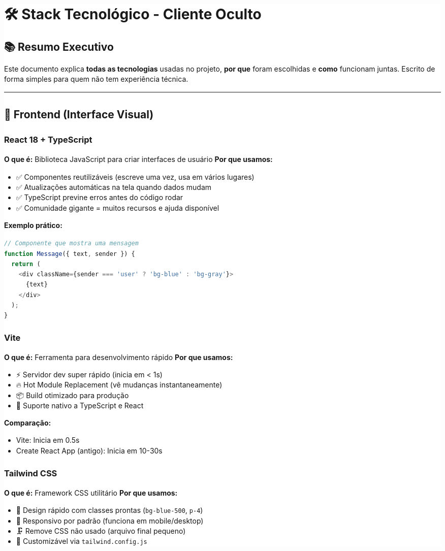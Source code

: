 # 🛠️ Stack Tecnológico - Cliente Oculto

## 📚 Resumo Executivo

Este documento explica **todas as tecnologias** usadas no projeto, **por que** foram escolhidas e **como** funcionam juntas. Escrito de forma simples para quem não tem experiência técnica.

---

## 🎨 Frontend (Interface Visual)

### React 18 + TypeScript
**O que é:** Biblioteca JavaScript para criar interfaces de usuário
**Por que usamos:**
- ✅ Componentes reutilizáveis (escreve uma vez, usa em vários lugares)
- ✅ Atualizações automáticas na tela quando dados mudam
- ✅ TypeScript previne erros antes do código rodar
- ✅ Comunidade gigante = muitos recursos e ajuda disponível

**Exemplo prático:**
```typescript
// Componente que mostra uma mensagem
function Message({ text, sender }) {
  return (
    <div className={sender === 'user' ? 'bg-blue' : 'bg-gray'}>
      {text}
    </div>
  );
}
```

### Vite
**O que é:** Ferramenta para desenvolvimento rápido
**Por que usamos:**
- ⚡ Servidor dev super rápido (inicia em < 1s)
- 🔥 Hot Module Replacement (vê mudanças instantaneamente)
- 📦 Build otimizado para produção
- 🎯 Suporte nativo a TypeScript e React

**Comparação:**
- Vite: Inicia em 0.5s
- Create React App (antigo): Inicia em 10-30s

### Tailwind CSS
**O que é:** Framework CSS utilitário
**Por que usamos:**
- 🎨 Design rápido com classes prontas (`bg-blue-500`, `p-4`)
- 📱 Responsivo por padrão (funciona em mobile/desktop)
- 🗜️ Remove CSS não usado (arquivo final pequeno)
- 🔧 Customizável via `tailwind.config.js`
